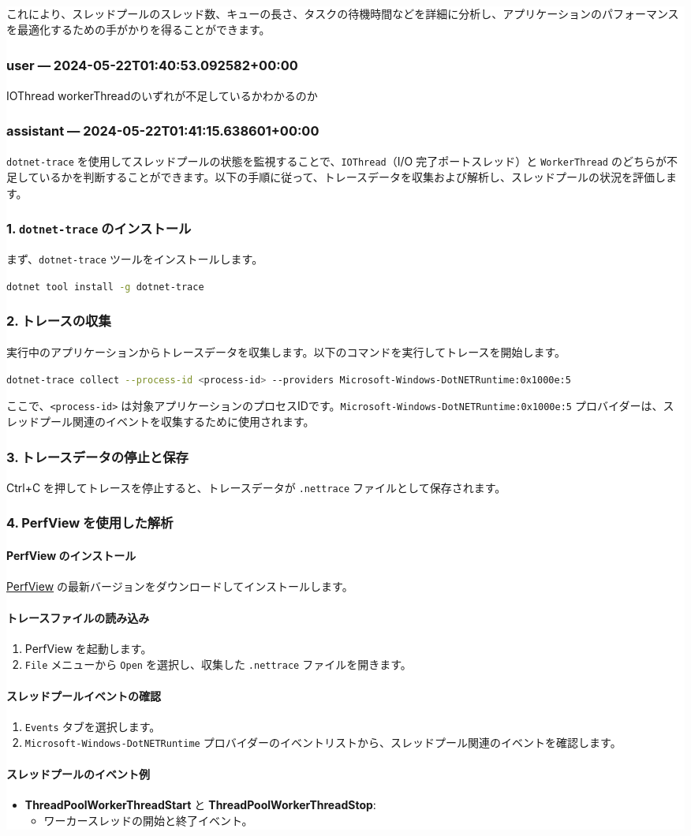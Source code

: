 これにより、スレッドプールのスレッド数、キューの長さ、タスクの待機時間などを詳細に分析し、アプリケーションのパフォーマンスを最適化するための手がかりを得ることができます。

### user — 2024-05-22T01:40:53.092582+00:00

IOThread workerThreadのいずれが不足しているかわかるのか

### assistant — 2024-05-22T01:41:15.638601+00:00

`dotnet-trace` を使用してスレッドプールの状態を監視することで、`IOThread`（I/O 完了ポートスレッド）と `WorkerThread` のどちらが不足しているかを判断することができます。以下の手順に従って、トレースデータを収集および解析し、スレッドプールの状況を評価します。

### 1. `dotnet-trace` のインストール

まず、`dotnet-trace` ツールをインストールします。

```sh
dotnet tool install -g dotnet-trace
```

### 2. トレースの収集

実行中のアプリケーションからトレースデータを収集します。以下のコマンドを実行してトレースを開始します。

```sh
dotnet-trace collect --process-id <process-id> --providers Microsoft-Windows-DotNETRuntime:0x1000e:5
```

ここで、`<process-id>` は対象アプリケーションのプロセスIDです。`Microsoft-Windows-DotNETRuntime:0x1000e:5` プロバイダーは、スレッドプール関連のイベントを収集するために使用されます。

### 3. トレースデータの停止と保存

Ctrl+C を押してトレースを停止すると、トレースデータが `.nettrace` ファイルとして保存されます。

### 4. PerfView を使用した解析

#### PerfView のインストール

[PerfView](https://github.com/microsoft/perfview/releases) の最新バージョンをダウンロードしてインストールします。

#### トレースファイルの読み込み

1. PerfView を起動します。
2. `File` メニューから `Open` を選択し、収集した `.nettrace` ファイルを開きます。

#### スレッドプールイベントの確認

1. `Events` タブを選択します。
2. `Microsoft-Windows-DotNETRuntime` プロバイダーのイベントリストから、スレッドプール関連のイベントを確認します。

#### スレッドプールのイベント例

- **ThreadPoolWorkerThreadStart** と **ThreadPoolWorkerThreadStop**:
  - ワーカースレッドの開始と終了イベント。
